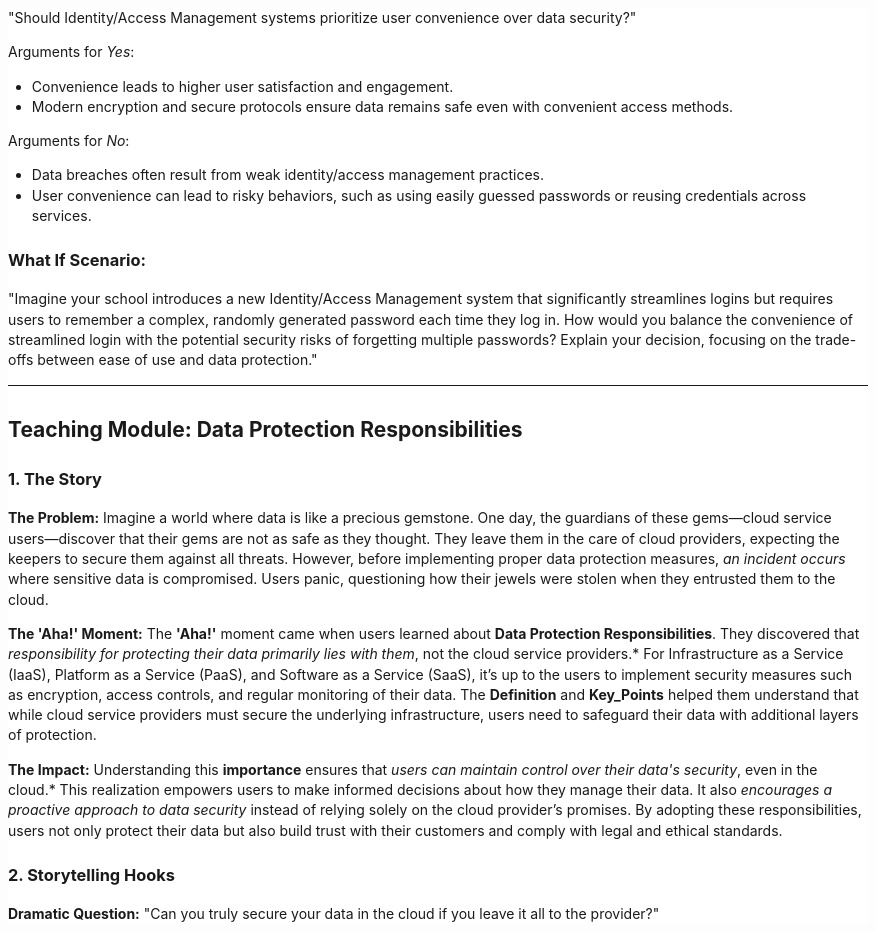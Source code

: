 "Should Identity/Access Management systems prioritize user convenience over data security?"

Arguments for *Yes*: 
- Convenience leads to higher user satisfaction and engagement.
- Modern encryption and secure protocols ensure data remains safe even with convenient access methods.

Arguments for *No*:
- Data breaches often result from weak identity/access management practices.
- User convenience can lead to risky behaviors, such as using easily guessed passwords or reusing credentials across services.

### What If Scenario:

"Imagine your school introduces a new Identity/Access Management system that significantly streamlines logins but requires users to remember a complex, randomly generated password each time they log in. How would you balance the convenience of streamlined login with the potential security risks of forgetting multiple passwords? Explain your decision, focusing on the trade-offs between ease of use and data protection."


---

## Teaching Module: Data Protection Responsibilities
### 1. The Story

**The Problem:** Imagine a world where data is like a precious gemstone. One day, the guardians of these gems—cloud service users—discover that their gems are not as safe as they thought. They leave them in the care of cloud providers, expecting the keepers to secure them against all threats. However, before implementing proper data protection measures, *an incident occurs* where sensitive data is compromised. Users panic, questioning how their jewels were stolen when they entrusted them to the cloud.

**The 'Aha!' Moment:** The **'Aha!'** moment came when users learned about **Data Protection Responsibilities**. They discovered that *responsibility for protecting their data primarily lies with them*, not the cloud service providers.* For Infrastructure as a Service (IaaS), Platform as a Service (PaaS), and Software as a Service (SaaS), it’s up to the users to implement security measures such as encryption, access controls, and regular monitoring of their data. The **Definition** and **Key_Points** helped them understand that while cloud service providers must secure the underlying infrastructure, users need to safeguard their data with additional layers of protection.

**The Impact:** Understanding this **importance** ensures that *users can maintain control over their data's security*, even in the cloud.* This realization empowers users to make informed decisions about how they manage their data. It also *encourages a proactive approach to data security* instead of relying solely on the cloud provider’s promises. By adopting these responsibilities, users not only protect their data but also build trust with their customers and comply with legal and ethical standards.

### 2. Storytelling Hooks

**Dramatic Question:** "Can you truly secure your data in the cloud if you leave it all to the provider?"
